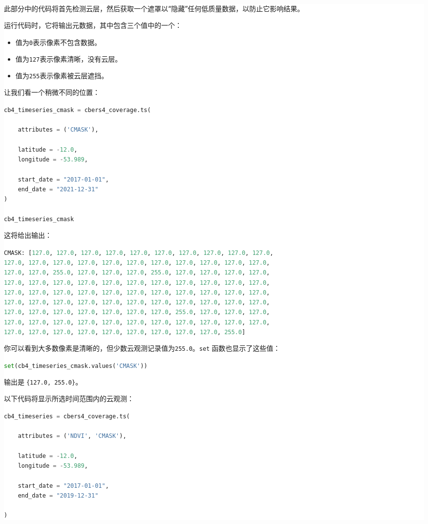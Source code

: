 此部分中的代码将首先检测云层，然后获取一个遮罩以“隐藏”任何低质量数据，以防止它影响结果。

运行代码时，它将输出元数据，其中包含三个值中的一个：

+   值为`0`表示像素不包含数据。

+   值为`127`表示像素清晰，没有云层。

+   值为`255`表示像素被云层遮挡。

让我们看一个稍微不同的位置：

```py
cb4_timeseries_cmask = cbers4_coverage.ts(

    attributes = ('CMASK'),

    latitude = -12.0,
    longitude = -53.989,

    start_date = "2017-01-01",
    end_date = "2021-12-31"
)

cb4_timeseries_cmask
```

这将给出输出：

```py
CMASK: [127.0, 127.0, 127.0, 127.0, 127.0, 127.0, 127.0, 127.0, 127.0, 127.0, 
127.0, 127.0, 127.0, 127.0, 127.0, 127.0, 127.0, 127.0, 127.0, 127.0, 127.0, 
127.0, 127.0, 255.0, 127.0, 127.0, 127.0, 255.0, 127.0, 127.0, 127.0, 127.0, 
127.0, 127.0, 127.0, 127.0, 127.0, 127.0, 127.0, 127.0, 127.0, 127.0, 127.0, 
127.0, 127.0, 127.0, 127.0, 127.0, 127.0, 127.0, 127.0, 127.0, 127.0, 127.0, 
127.0, 127.0, 127.0, 127.0, 127.0, 127.0, 127.0, 127.0, 127.0, 127.0, 127.0, 
127.0, 127.0, 127.0, 127.0, 127.0, 127.0, 127.0, 255.0, 127.0, 127.0, 127.0, 
127.0, 127.0, 127.0, 127.0, 127.0, 127.0, 127.0, 127.0, 127.0, 127.0, 127.0, 
127.0, 127.0, 127.0, 127.0, 127.0, 127.0, 127.0, 127.0, 127.0, 255.0]
```

你可以看到大多数像素是清晰的，但少数云观测记录值为`255.0`。`set` 函数也显示了这些值：

```py
set(cb4_timeseries_cmask.values('CMASK'))
```

输出是 `{127.0, 255.0}`。

以下代码将显示所选时间范围内的云观测：

```py
cb4_timeseries = cbers4_coverage.ts(

    attributes = ('NDVI', 'CMASK'),

    latitude = -12.0,
    longitude = -53.989,

    start_date = "2017-01-01",
    end_date = "2019-12-31"

)
```
